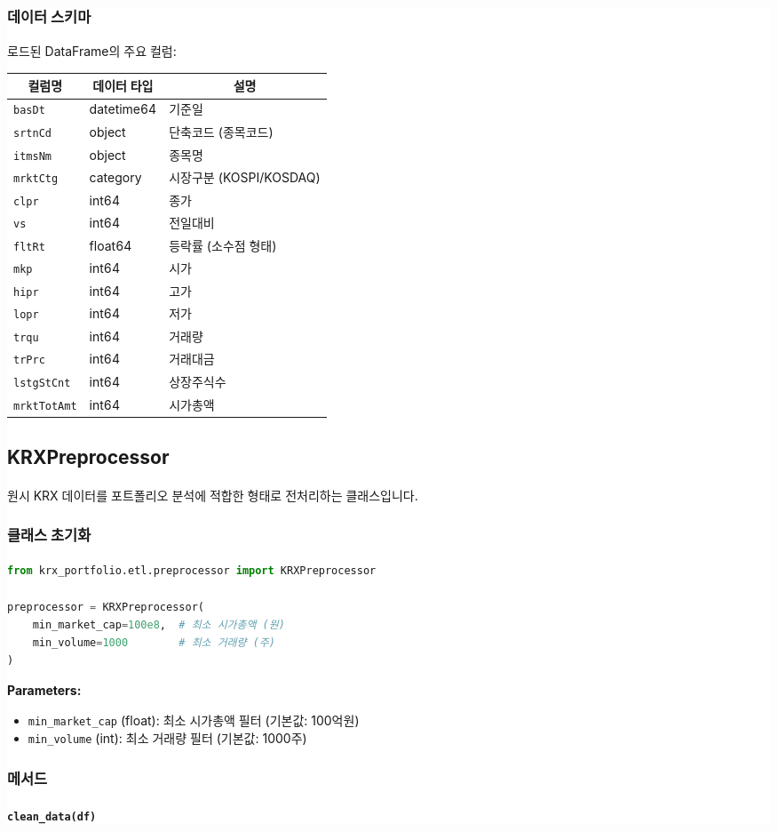 ### 데이터 스키마

로드된 DataFrame의 주요 컬럼:

| 컬럼명 | 데이터 타입 | 설명 |
|--------|-------------|------|
| `basDt` | datetime64 | 기준일 |
| `srtnCd` | object | 단축코드 (종목코드) |
| `itmsNm` | object | 종목명 |
| `mrktCtg` | category | 시장구분 (KOSPI/KOSDAQ) |
| `clpr` | int64 | 종가 |
| `vs` | int64 | 전일대비 |
| `fltRt` | float64 | 등락률 (소수점 형태) |
| `mkp` | int64 | 시가 |
| `hipr` | int64 | 고가 |
| `lopr` | int64 | 저가 |
| `trqu` | int64 | 거래량 |
| `trPrc` | int64 | 거래대금 |
| `lstgStCnt` | int64 | 상장주식수 |
| `mrktTotAmt` | int64 | 시가총액 |

## KRXPreprocessor

원시 KRX 데이터를 포트폴리오 분석에 적합한 형태로 전처리하는 클래스입니다.

### 클래스 초기화

```python
from krx_portfolio.etl.preprocessor import KRXPreprocessor

preprocessor = KRXPreprocessor(
    min_market_cap=100e8,  # 최소 시가총액 (원)
    min_volume=1000        # 최소 거래량 (주)
)
```

**Parameters:**
- `min_market_cap` (float): 최소 시가총액 필터 (기본값: 100억원)
- `min_volume` (int): 최소 거래량 필터 (기본값: 1000주)

### 메서드

#### `clean_data(df)`
